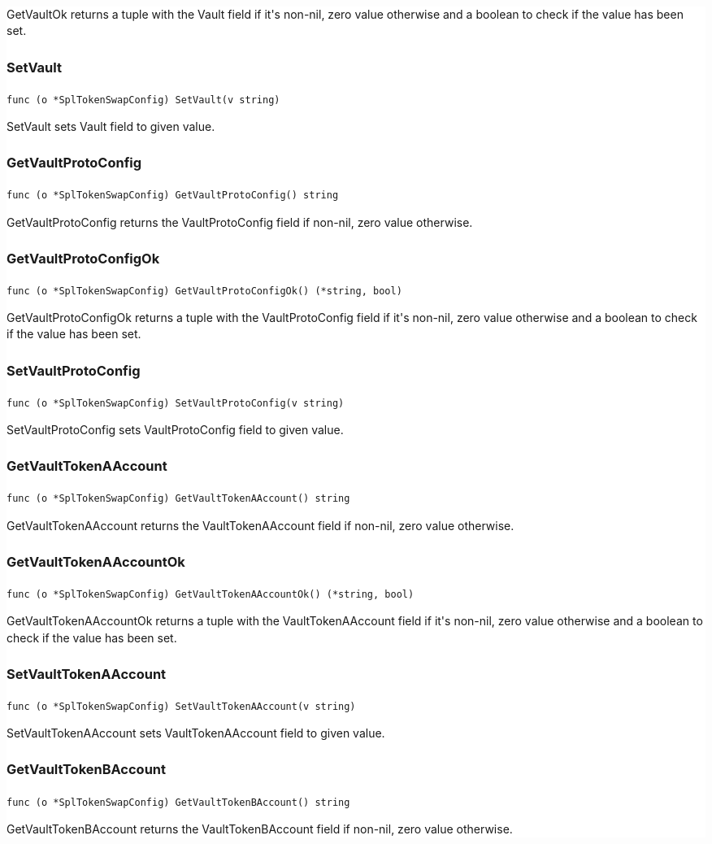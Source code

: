 GetVaultOk returns a tuple with the Vault field if it's non-nil, zero value otherwise
and a boolean to check if the value has been set.

### SetVault

`func (o *SplTokenSwapConfig) SetVault(v string)`

SetVault sets Vault field to given value.


### GetVaultProtoConfig

`func (o *SplTokenSwapConfig) GetVaultProtoConfig() string`

GetVaultProtoConfig returns the VaultProtoConfig field if non-nil, zero value otherwise.

### GetVaultProtoConfigOk

`func (o *SplTokenSwapConfig) GetVaultProtoConfigOk() (*string, bool)`

GetVaultProtoConfigOk returns a tuple with the VaultProtoConfig field if it's non-nil, zero value otherwise
and a boolean to check if the value has been set.

### SetVaultProtoConfig

`func (o *SplTokenSwapConfig) SetVaultProtoConfig(v string)`

SetVaultProtoConfig sets VaultProtoConfig field to given value.


### GetVaultTokenAAccount

`func (o *SplTokenSwapConfig) GetVaultTokenAAccount() string`

GetVaultTokenAAccount returns the VaultTokenAAccount field if non-nil, zero value otherwise.

### GetVaultTokenAAccountOk

`func (o *SplTokenSwapConfig) GetVaultTokenAAccountOk() (*string, bool)`

GetVaultTokenAAccountOk returns a tuple with the VaultTokenAAccount field if it's non-nil, zero value otherwise
and a boolean to check if the value has been set.

### SetVaultTokenAAccount

`func (o *SplTokenSwapConfig) SetVaultTokenAAccount(v string)`

SetVaultTokenAAccount sets VaultTokenAAccount field to given value.


### GetVaultTokenBAccount

`func (o *SplTokenSwapConfig) GetVaultTokenBAccount() string`

GetVaultTokenBAccount returns the VaultTokenBAccount field if non-nil, zero value otherwise.
